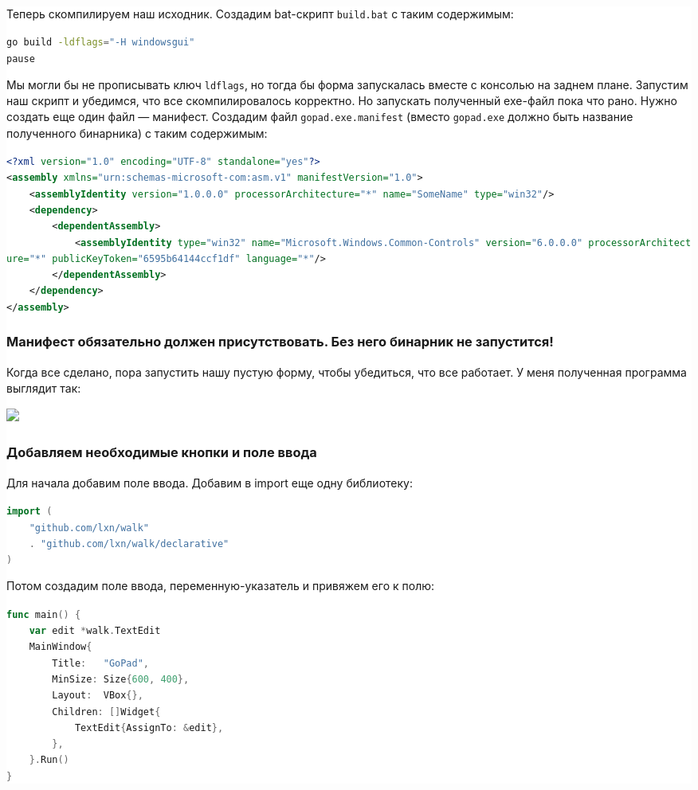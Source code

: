 Теперь скомпилируем наш исходник. Создадим bat-скрипт `build.bat` с таким содержимым:

``` bash Sample code
go build -ldflags="-H windowsgui"
pause
```

Мы могли бы не прописывать ключ `ldflags`, но тогда бы форма запускалась вместе с консолью на заднем плане. Запустим наш скрипт и убедимся, что все скомпилировалось корректно. Но запускать полученный exe-файл пока что рано. Нужно создать еще один файл — манифест. Создадим файл `gopad.exe.manifest` (вместо `gopad.exe` должно быть название полученного бинарника) с таким содержимым:

``` xml Sample code
<?xml version="1.0" encoding="UTF-8" standalone="yes"?>
<assembly xmlns="urn:schemas-microsoft-com:asm.v1" manifestVersion="1.0">
    <assemblyIdentity version="1.0.0.0" processorArchitecture="*" name="SomeName" type="win32"/>
    <dependency>
        <dependentAssembly>
            <assemblyIdentity type="win32" name="Microsoft.Windows.Common-Controls" version="6.0.0.0" processorArchitecture="*" publicKeyToken="6595b64144ccf1df" language="*"/>
        </dependentAssembly>
    </dependency>
</assembly>
```

### Манифест обязательно должен присутствовать. Без него бинарник не запустится!

Когда все сделано, пора запустить нашу пустую форму, чтобы убедиться, что все работает. У меня полученная программа выглядит так:

![](http://habrastorage.org/getpro/habr/post_images/207/3a0/d8c/2073a0d8cd6dd8e85e3dd6f8e1175f93.png)

### Добавляем необходимые кнопки и поле ввода

Для начала добавим поле ввода. Добавим в import еще одну библиотеку:

``` go Sample code
import (
    "github.com/lxn/walk"
    . "github.com/lxn/walk/declarative"
)
```

Потом создадим поле ввода, переменную-указатель и привяжем его к полю:

``` go Sample code
func main() {
    var edit *walk.TextEdit
    MainWindow{
        Title:   "GoPad",
        MinSize: Size{600, 400},
        Layout:  VBox{},
        Children: []Widget{
            TextEdit{AssignTo: &edit},
        },
    }.Run()
}
```
